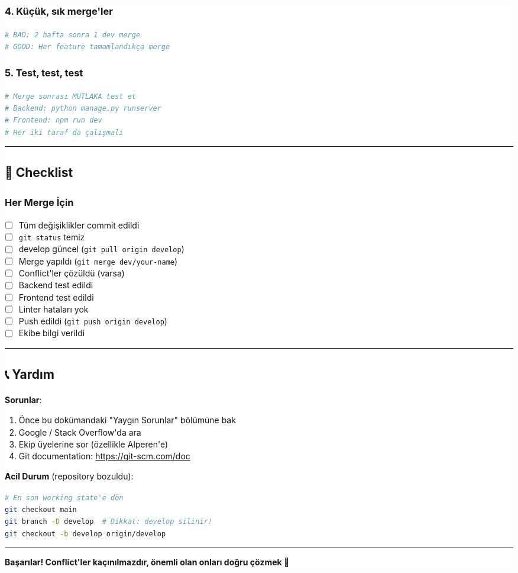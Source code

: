 ### 4. Küçük, sık merge'ler
```bash
# BAD: 2 hafta sonra 1 dev merge
# GOOD: Her feature tamamlandıkça merge
```

### 5. Test, test, test
```bash
# Merge sonrası MUTLAKA test et
# Backend: python manage.py runserver
# Frontend: npm run dev
# Her iki taraf da çalışmalı
```

---

## 🎯 Checklist

### Her Merge İçin
- [ ] Tüm değişiklikler commit edildi
- [ ] `git status` temiz
- [ ] develop güncel (`git pull origin develop`)
- [ ] Merge yapıldı (`git merge dev/your-name`)
- [ ] Conflict'ler çözüldü (varsa)
- [ ] Backend test edildi
- [ ] Frontend test edildi
- [ ] Linter hataları yok
- [ ] Push edildi (`git push origin develop`)
- [ ] Ekibe bilgi verildi

---

## 📞 Yardım

**Sorunlar**:
1. Önce bu dokümandaki "Yaygın Sorunlar" bölümüne bak
2. Google / Stack Overflow'da ara
3. Ekip üyelerine sor (özellikle Alperen'e)
4. Git documentation: https://git-scm.com/doc

**Acil Durum** (repository bozuldu):
```bash
# En son working state'e dön
git checkout main
git branch -D develop  # Dikkat: develop silinir!
git checkout -b develop origin/develop
```

---

**Başarılar! Conflict'ler kaçınılmazdır, önemli olan onları doğru çözmek 🚀**


